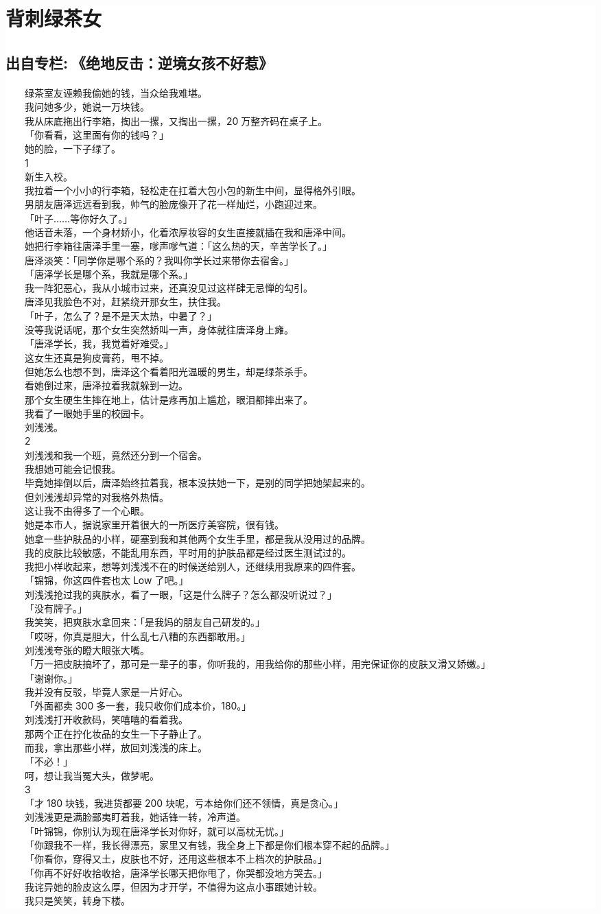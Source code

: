 # 背刺绿茶女  
## 出自专栏: 《绝地反击：逆境女孩不好惹》  
&emsp;&emsp;绿茶室友诬赖我偷她的钱，当众给我难堪。  
&emsp;&emsp;我问她多少，她说一万块钱。  
&emsp;&emsp;我从床底拖出行李箱，掏出一摞，又掏出一摞，20 万整齐码在桌子上。  
&emsp;&emsp;「你看看，这里面有你的钱吗？」  
&emsp;&emsp;她的脸，一下子绿了。  
&emsp;&emsp;1  
&emsp;&emsp;新生入校。  
&emsp;&emsp;我拉着一个小小的行李箱，轻松走在扛着大包小包的新生中间，显得格外引眼。  
&emsp;&emsp;男朋友唐泽远远看到我，帅气的脸庞像开了花一样灿烂，小跑迎过来。  
&emsp;&emsp;「叶子……等你好久了。」  
&emsp;&emsp;他话音未落，一个身材娇小，化着浓厚妆容的女生直接就插在我和唐泽中间。  
&emsp;&emsp;她把行李箱往唐泽手里一塞，嗲声嗲气道：「这么热的天，辛苦学长了。」  
&emsp;&emsp;唐泽淡笑：「同学你是哪个系的？我叫你学长过来带你去宿舍。」  
&emsp;&emsp;「唐泽学长是哪个系，我就是哪个系。」  
&emsp;&emsp;我一阵犯恶心，我从小城市过来，还真没见过这样肆无忌惮的勾引。  
&emsp;&emsp;唐泽见我脸色不对，赶紧绕开那女生，扶住我。  
&emsp;&emsp;「叶子，怎么了？是不是天太热，中暑了？」  
&emsp;&emsp;没等我说话呢，那个女生突然娇叫一声，身体就往唐泽身上瘫。  
&emsp;&emsp;「唐泽学长，我，我觉着好难受。」  
&emsp;&emsp;这女生还真是狗皮膏药，甩不掉。  
&emsp;&emsp;但她怎么也想不到，唐泽这个看着阳光温暖的男生，却是绿茶杀手。  
&emsp;&emsp;看她倒过来，唐泽拉着我就躲到一边。  
&emsp;&emsp;那个女生硬生生摔在地上，估计是疼再加上尴尬，眼泪都摔出来了。  
&emsp;&emsp;我看了一眼她手里的校园卡。  
&emsp;&emsp;刘浅浅。  
&emsp;&emsp;2  
&emsp;&emsp;刘浅浅和我一个班，竟然还分到一个宿舍。  
&emsp;&emsp;我想她可能会记恨我。  
&emsp;&emsp;毕竟她摔倒以后，唐泽始终拉着我，根本没扶她一下，是别的同学把她架起来的。  
&emsp;&emsp;但刘浅浅却异常的对我格外热情。  
&emsp;&emsp;这让我不由得多了一个心眼。  
&emsp;&emsp;她是本市人，据说家里开着很大的一所医疗美容院，很有钱。  
&emsp;&emsp;她拿一些护肤品的小样，硬塞到我和其他两个女生手里，都是我从没用过的品牌。  
&emsp;&emsp;我的皮肤比较敏感，不能乱用东西，平时用的护肤品都是经过医生测试过的。  
&emsp;&emsp;我把小样收起来，想等刘浅浅不在的时候送给别人，还继续用我原来的四件套。  
&emsp;&emsp;「锦锦，你这四件套也太 Low 了吧。」  
&emsp;&emsp;刘浅浅抢过我的爽肤水，看了一眼，「这是什么牌子？怎么都没听说过？」  
&emsp;&emsp;「没有牌子。」  
&emsp;&emsp;我笑笑，把爽肤水拿回来：「是我妈的朋友自己研发的。」  
&emsp;&emsp;「哎呀，你真是胆大，什么乱七八糟的东西都敢用。」  
&emsp;&emsp;刘浅浅夸张的瞪大眼张大嘴。  
&emsp;&emsp;「万一把皮肤搞坏了，那可是一辈子的事，你听我的，用我给你的那些小样，用完保证你的皮肤又滑又娇嫩。」  
&emsp;&emsp;「谢谢你。」  
&emsp;&emsp;我并没有反驳，毕竟人家是一片好心。  
&emsp;&emsp;「外面都卖 300 多一套，我只收你们成本价，180。」  
&emsp;&emsp;刘浅浅打开收款码，笑嘻嘻的看着我。  
&emsp;&emsp;那两个正在拧化妆品的女生一下子静止了。  
&emsp;&emsp;而我，拿出那些小样，放回刘浅浅的床上。  
&emsp;&emsp;「不必！」  
&emsp;&emsp;呵，想让我当冤大头，做梦呢。  
&emsp;&emsp;3  
&emsp;&emsp;「才 180 块钱，我进货都要 200 块呢，亏本给你们还不领情，真是贪心。」  
&emsp;&emsp;刘浅浅更是满脸鄙夷盯着我，她话锋一转，冷声道。  
&emsp;&emsp;「叶锦锦，你别认为现在唐泽学长对你好，就可以高枕无忧。」  
&emsp;&emsp;「你跟我不一样，我长得漂亮，家里又有钱，我全身上下都是你们根本穿不起的品牌。」  
&emsp;&emsp;「你看你，穿得又土，皮肤也不好，还用这些根本不上档次的护肤品。」  
&emsp;&emsp;「你再不好好收拾收拾，唐泽学长哪天把你甩了，你哭都没地方哭去。」  
&emsp;&emsp;我诧异她的脸皮这么厚，但因为才开学，不值得为这点小事跟她计较。  
&emsp;&emsp;我只是笑笑，转身下楼。  